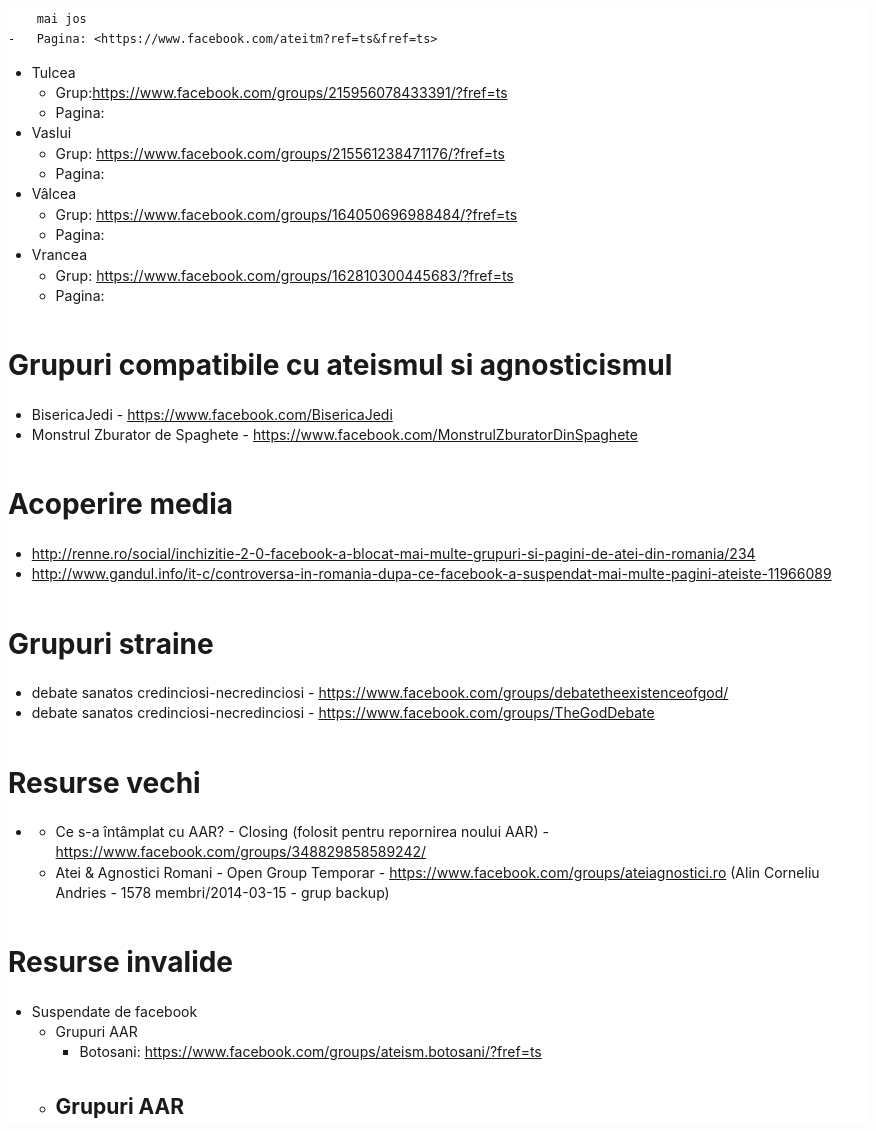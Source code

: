         mai jos
    -   Pagina: <https://www.facebook.com/ateitm?ref=ts&fref=ts>
-   Tulcea
    -   Grup:<https://www.facebook.com/groups/215956078433391/?fref=ts>
    -   Pagina:
-   Vaslui
    -   Grup: <https://www.facebook.com/groups/215561238471176/?fref=ts>
    -   Pagina:
-   Vâlcea
    -   Grup: <https://www.facebook.com/groups/164050696988484/?fref=ts>
    -   Pagina:
-   Vrancea
    -   Grup: <https://www.facebook.com/groups/162810300445683/?fref=ts>
    -   Pagina:

Grupuri compatibile cu ateismul si agnosticismul
================================================

-   BisericaJedi - <https://www.facebook.com/BisericaJedi>
-   Monstrul Zburator de Spaghete -
    <https://www.facebook.com/MonstrulZburatorDinSpaghete>

Acoperire media
===============

-   <http://renne.ro/social/inchizitie-2-0-facebook-a-blocat-mai-multe-grupuri-si-pagini-de-atei-din-romania/234>
-   <http://www.gandul.info/it-c/controversa-in-romania-dupa-ce-facebook-a-suspendat-mai-multe-pagini-ateiste-11966089>

Grupuri straine
===============

-   debate sanatos credinciosi-necredinciosi -
    <https://www.facebook.com/groups/debatetheexistenceofgod/>
-   debate sanatos credinciosi-necredinciosi -
    <https://www.facebook.com/groups/TheGodDebate>

Resurse vechi
=============

-   -   Ce s-a întâmplat cu AAR? - Closing (folosit pentru repornirea
        noului AAR) - <https://www.facebook.com/groups/348829858589242/>
    -   Atei & Agnostici Romani - Open Group Temporar -
        <https://www.facebook.com/groups/ateiagnostici.ro> (Alin
        Corneliu Andries - 1578 membri/2014-03-15 - grup backup)

Resurse invalide
================

-   Suspendate de facebook
    -   Grupuri AAR
        -   Botosani:
            <https://www.facebook.com/groups/ateism.botosani/?fref=ts>
    -   Grupuri AAR
        -   
